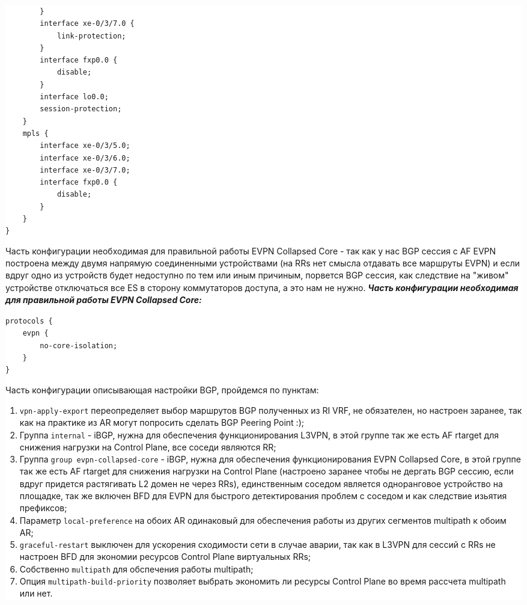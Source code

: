 ```
        }
        interface xe-0/3/7.0 {
            link-protection;
        }
        interface fxp0.0 {
            disable;
        }
        interface lo0.0;
        session-protection;
    }
    mpls {
        interface xe-0/3/5.0;
        interface xe-0/3/6.0;
        interface xe-0/3/7.0;
        interface fxp0.0 {
            disable;
        }
    }
}
```

Часть конфигурации необходимая для правильной работы EVPN Collapsed Core - так как у нас BGP сессия с AF EVPN построена между двумя напрямую соединенными устройствами (на RRs нет смысла отдавать все маршруты EVPN) и если вдруг одно из устройств будет недоступно по тем или иным причиным, порвется BGP сессия, как следствие на "живом" устройстве отключаться все ES в сторону коммутаторов доступа, а это нам не нужно.
***Часть конфигурации необходимая для правильной работы EVPN Collapsed Core:***

```
protocols {
    evpn {
        no-core-isolation;
    }
}
```

Часть конфигурации описывающая настройки BGP, пройдемся по пунктам:
1. ```vpn-apply-export``` переопределяет выбор маршрутов BGP полученных из RI VRF, не обязателен, но настроен заранее, так как на практике из AR могут попросить сделать BGP Peering Point :);
2. Группа ```internal``` - iBGP, нужна для обеспечения функционирования L3VPN, в этой группе так же есть AF rtarget для снижения нагрузки на Control Plane, все соседи являются RR;
3. Группа ```group evpn-collapsed-core``` - iBGP, нужна для обеспечения функционирования EVPN Collapsed Core, в этой группе так же есть AF rtarget для снижения нагрузки на Control Plane (настроено заранее чтобы не дергать BGP сессию, если вдруг придется растягивать L2 домен не через RRs), единственным соседом является одноранговое устройство на площадке, так же включен BFD для EVPN для быстрого детектирования проблем с соседом и как следствие изьятия префиксов;
4. Параметр ```local-preference``` на обоих AR одинаковый для обеспечения работы из других сегментов multipath к обоим AR;
5. ```graceful-restart``` выключен для ускорения сходимости сети в случае аварии, так как в L3VPN для сессий с RRs не настроен BFD для экономии ресурсов Control Plane виртуальных RRs;
6. Собственно ```multipath``` для обспечения работы multipath;
7. Опция ```multipath-build-priority``` позволяет выбрать экономить ли ресурсы Control Plane во время рассчета multipath или нет.
